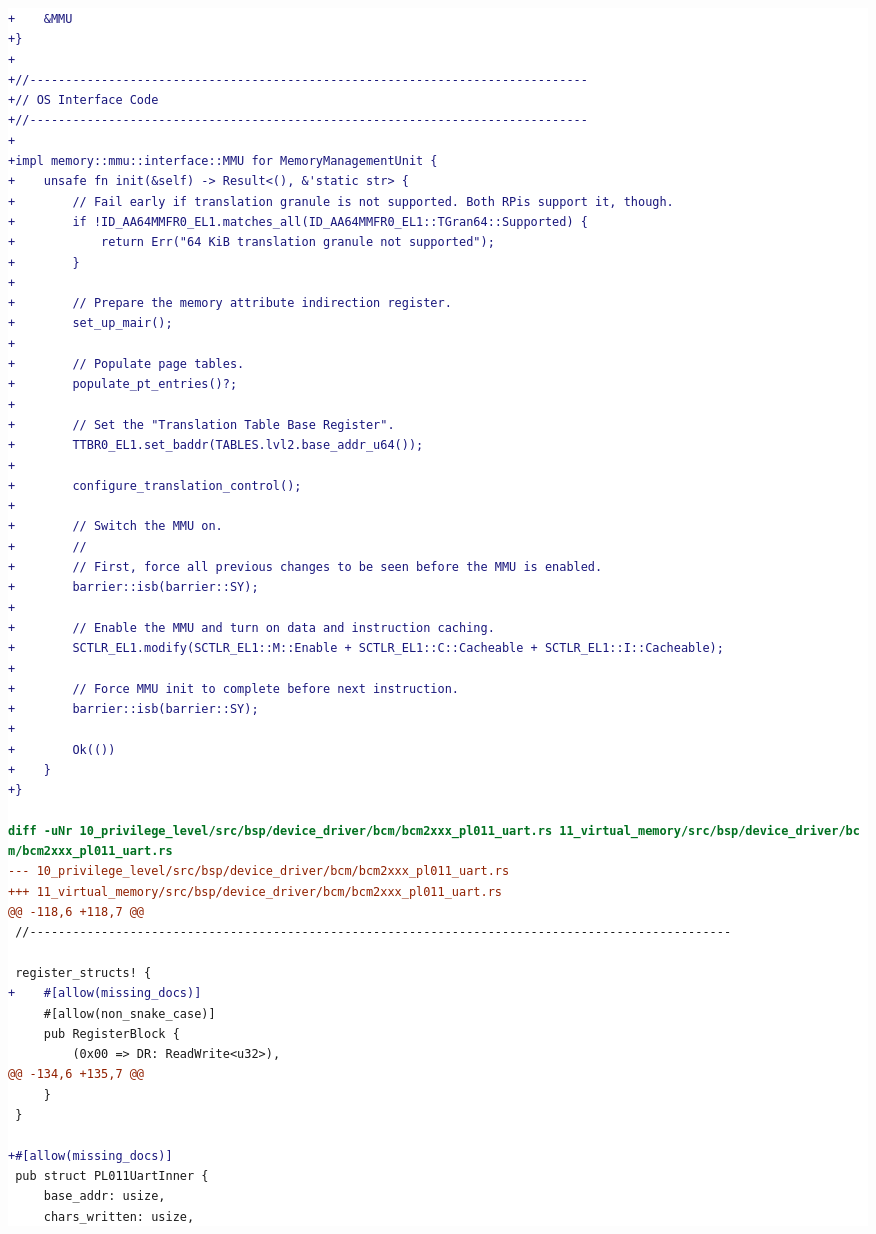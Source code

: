 ```diff
+    &MMU
+}
+
+//------------------------------------------------------------------------------
+// OS Interface Code
+//------------------------------------------------------------------------------
+
+impl memory::mmu::interface::MMU for MemoryManagementUnit {
+    unsafe fn init(&self) -> Result<(), &'static str> {
+        // Fail early if translation granule is not supported. Both RPis support it, though.
+        if !ID_AA64MMFR0_EL1.matches_all(ID_AA64MMFR0_EL1::TGran64::Supported) {
+            return Err("64 KiB translation granule not supported");
+        }
+
+        // Prepare the memory attribute indirection register.
+        set_up_mair();
+
+        // Populate page tables.
+        populate_pt_entries()?;
+
+        // Set the "Translation Table Base Register".
+        TTBR0_EL1.set_baddr(TABLES.lvl2.base_addr_u64());
+
+        configure_translation_control();
+
+        // Switch the MMU on.
+        //
+        // First, force all previous changes to be seen before the MMU is enabled.
+        barrier::isb(barrier::SY);
+
+        // Enable the MMU and turn on data and instruction caching.
+        SCTLR_EL1.modify(SCTLR_EL1::M::Enable + SCTLR_EL1::C::Cacheable + SCTLR_EL1::I::Cacheable);
+
+        // Force MMU init to complete before next instruction.
+        barrier::isb(barrier::SY);
+
+        Ok(())
+    }
+}

diff -uNr 10_privilege_level/src/bsp/device_driver/bcm/bcm2xxx_pl011_uart.rs 11_virtual_memory/src/bsp/device_driver/bcm/bcm2xxx_pl011_uart.rs
--- 10_privilege_level/src/bsp/device_driver/bcm/bcm2xxx_pl011_uart.rs
+++ 11_virtual_memory/src/bsp/device_driver/bcm/bcm2xxx_pl011_uart.rs
@@ -118,6 +118,7 @@
 //--------------------------------------------------------------------------------------------------

 register_structs! {
+    #[allow(missing_docs)]
     #[allow(non_snake_case)]
     pub RegisterBlock {
         (0x00 => DR: ReadWrite<u32>),
@@ -134,6 +135,7 @@
     }
 }

+#[allow(missing_docs)]
 pub struct PL011UartInner {
     base_addr: usize,
     chars_written: usize,

```

[ARM Cortex-A Series Programmer's Guide for ARMv8-A]: http://infocenter.arm.com/help/topic/com.arm.doc.den0024a/DEN0024A_v8_architecture_PG.pdf
[MAIR_EL1]: http://infocenter.arm.com/help/index.jsp?topic=/com.arm.doc.ddi0500d/CIHDHJBB.html
[Translation Table Base Register 0 - EL1]: https://docs.rs/crate/cortex-a/2.4.0/source/src/regs/ttbr0_el1.rs
[Translation Control Register - EL1]: https://docs.rs/crate/cortex-a/2.4.0/source/src/regs/tcr_el1.rs
[System Control Register - EL1]: https://docs.rs/crate/cortex-a/2.4.0/source/src/regs/sctlr_el1.rs
[1]: https://blog.rust-lang.org/2015/05/11/traits.html
[2]: https://ruudvanasseldonk.com/2016/11/30/zero-cost-abstractions
[cortex-a]: https://crates.io/crates/cortex-a
